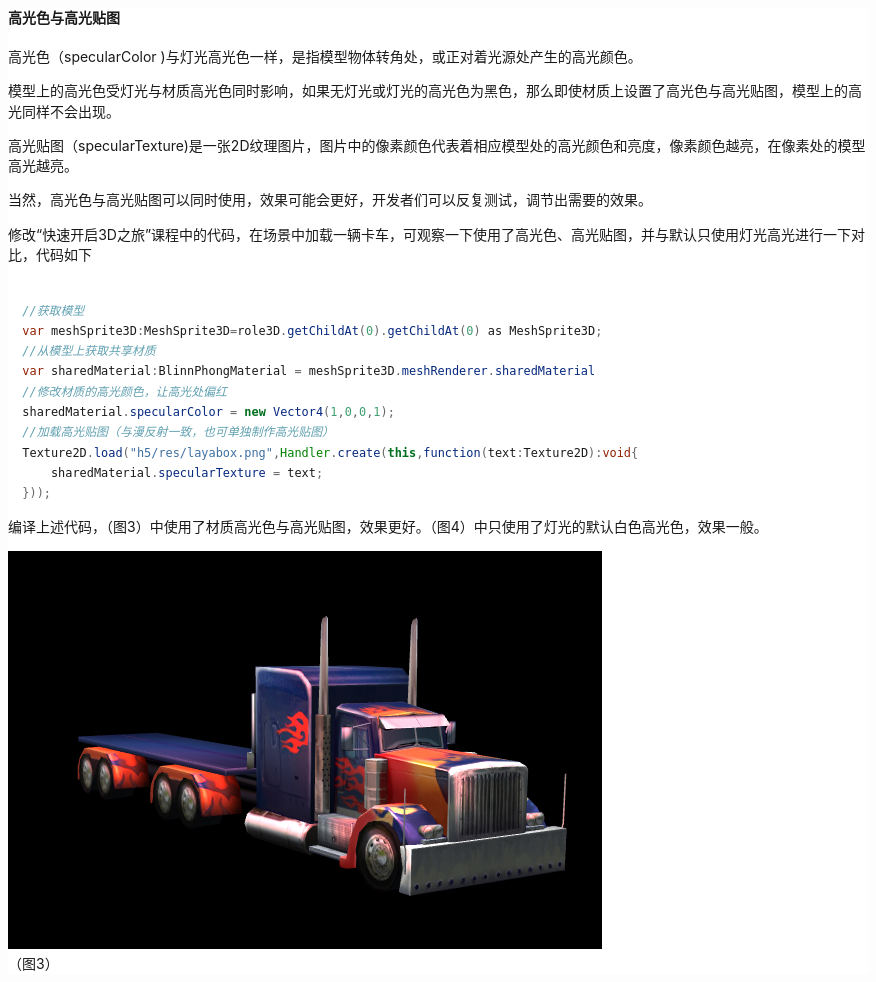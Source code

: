 
#### 高光色与高光贴图

高光色（specularColor )与灯光高光色一样，是指模型物体转角处，或正对着光源处产生的高光颜色。

模型上的高光色受灯光与材质高光色同时影响，如果无灯光或灯光的高光色为黑色，那么即使材质上设置了高光色与高光贴图，模型上的高光同样不会出现。

高光贴图（specularTexture)是一张2D纹理图片，图片中的像素颜色代表着相应模型处的高光颜色和亮度，像素颜色越亮，在像素处的模型高光越亮。

当然，高光色与高光贴图可以同时使用，效果可能会更好，开发者们可以反复测试，调节出需要的效果。

修改“快速开启3D之旅”课程中的代码，在场景中加载一辆卡车，可观察一下使用了高光色、高光贴图，并与默认只使用灯光高光进行一下对比，代码如下

```java

  //获取模型
  var meshSprite3D:MeshSprite3D=role3D.getChildAt(0).getChildAt(0) as MeshSprite3D;
  //从模型上获取共享材质
  var sharedMaterial:BlinnPhongMaterial = meshSprite3D.meshRenderer.sharedMaterial
  //修改材质的高光颜色，让高光处偏红
  sharedMaterial.specularColor = new Vector4(1,0,0,1);
  //加载高光贴图（与漫反射一致，也可单独制作高光贴图）
  Texture2D.load("h5/res/layabox.png",Handler.create(this,function(text:Texture2D):void{
      sharedMaterial.specularTexture = text;
  }));
```
编译上述代码，（图3）中使用了材质高光色与高光贴图，效果更好。（图4）中只使用了灯光的默认白色高光色，效果一般。

![图片3](img/3.png)<br>（图3）
